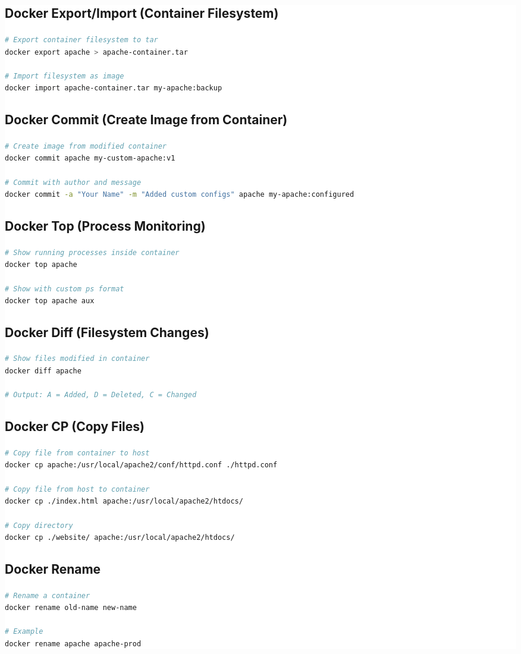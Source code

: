 ## Docker Export/Import (Container Filesystem)

```sh
# Export container filesystem to tar
docker export apache > apache-container.tar

# Import filesystem as image
docker import apache-container.tar my-apache:backup
```

## Docker Commit (Create Image from Container)
```sh
# Create image from modified container
docker commit apache my-custom-apache:v1

# Commit with author and message
docker commit -a "Your Name" -m "Added custom configs" apache my-apache:configured
```

## Docker Top (Process Monitoring)
```sh
# Show running processes inside container
docker top apache

# Show with custom ps format
docker top apache aux
```

## Docker Diff (Filesystem Changes)
```sh
# Show files modified in container
docker diff apache

# Output: A = Added, D = Deleted, C = Changed
```

## Docker CP (Copy Files)
```sh
# Copy file from container to host
docker cp apache:/usr/local/apache2/conf/httpd.conf ./httpd.conf

# Copy file from host to container
docker cp ./index.html apache:/usr/local/apache2/htdocs/

# Copy directory
docker cp ./website/ apache:/usr/local/apache2/htdocs/
```

## Docker Rename
```sh
# Rename a container
docker rename old-name new-name

# Example
docker rename apache apache-prod
```
